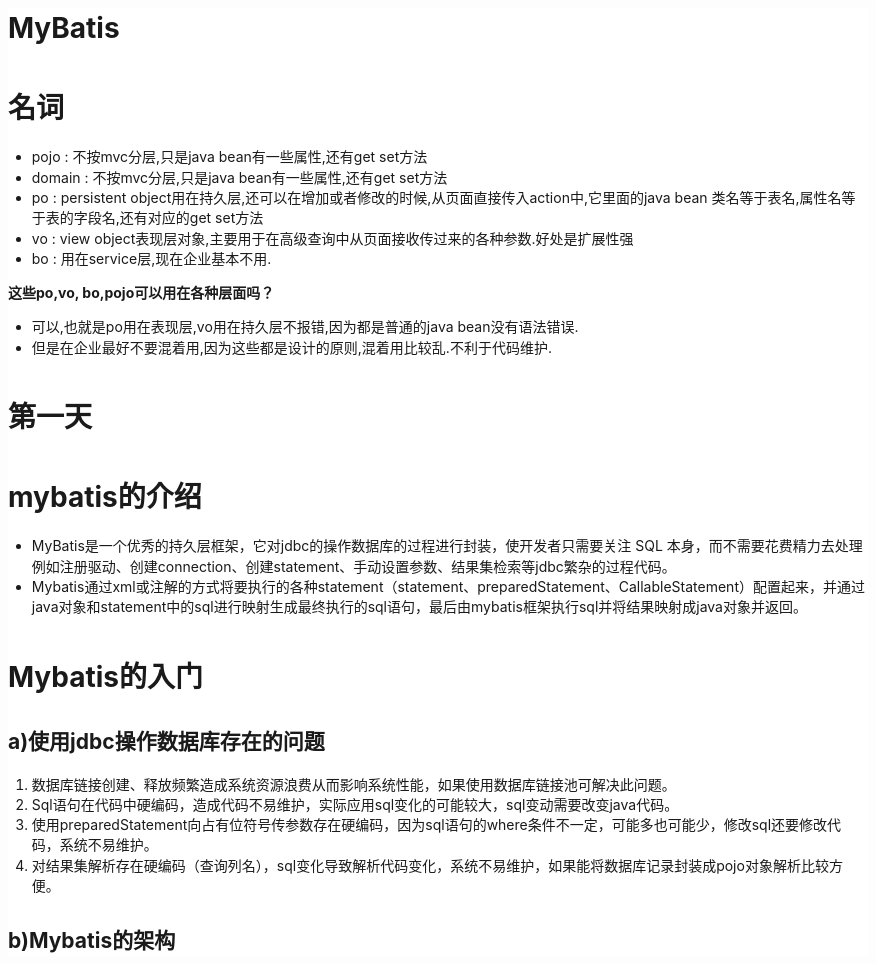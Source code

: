 # MyBatis

# 名词

- pojo : 不按mvc分层,只是java bean有一些属性,还有get set方法
- domain : 不按mvc分层,只是java bean有一些属性,还有get set方法
- po : persistent object用在持久层,还可以在增加或者修改的时候,从页面直接传入action中,它里面的java bean 类名等于表名,属性名等于表的字段名,还有对应的get set方法
- vo : view object表现层对象,主要用于在高级查询中从页面接收传过来的各种参数.好处是扩展性强
- bo :  用在service层,现在企业基本不用.

**这些po,vo, bo,pojo可以用在各种层面吗？**

- 可以,也就是po用在表现层,vo用在持久层不报错,因为都是普通的java bean没有语法错误.
- 但是在企业最好不要混着用,因为这些都是设计的原则,混着用比较乱.不利于代码维护.

# 第一天

# mybatis的介绍

- MyBatis是一个优秀的持久层框架，它对jdbc的操作数据库的过程进行封装，使开发者只需要关注 SQL 本身，而不需要花费精力去处理例如注册驱动、创建connection、创建statement、手动设置参数、结果集检索等jdbc繁杂的过程代码。
- Mybatis通过xml或注解的方式将要执行的各种statement（statement、preparedStatement、CallableStatement）配置起来，并通过java对象和statement中的sql进行映射生成最终执行的sql语句，最后由mybatis框架执行sql并将结果映射成java对象并返回。

# Mybatis的入门

## a)使用jdbc操作数据库存在的问题

1. 数据库链接创建、释放频繁造成系统资源浪费从而影响系统性能，如果使用数据库链接池可解决此问题。
2. Sql语句在代码中硬编码，造成代码不易维护，实际应用sql变化的可能较大，sql变动需要改变java代码。
3. 使用preparedStatement向占有位符号传参数存在硬编码，因为sql语句的where条件不一定，可能多也可能少，修改sql还要修改代码，系统不易维护。
4. 对结果集解析存在硬编码（查询列名），sql变化导致解析代码变化，系统不易维护，如果能将数据库记录封装成pojo对象解析比较方便。

## b)Mybatis的架构
